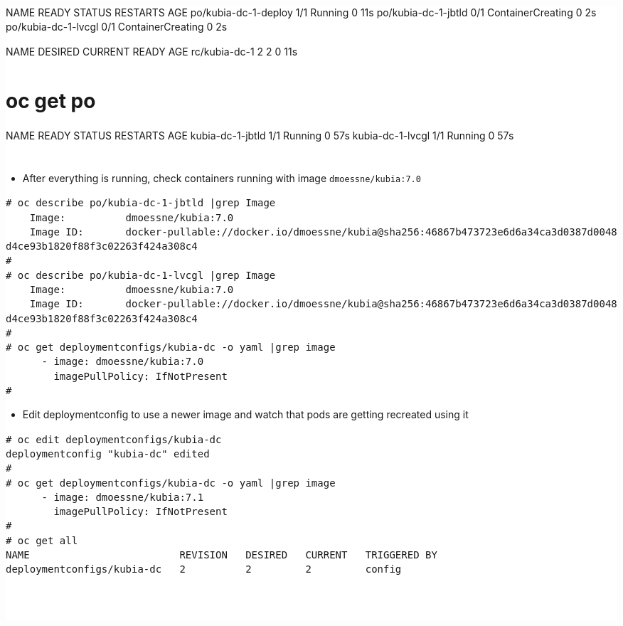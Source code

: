 NAME                   READY     STATUS              RESTARTS   AGE
po/kubia-dc-1-deploy   1/1       Running             0          11s
po/kubia-dc-1-jbtld    0/1       ContainerCreating   0          2s
po/kubia-dc-1-lvcgl    0/1       ContainerCreating   0          2s

NAME            DESIRED   CURRENT   READY     AGE
rc/kubia-dc-1   2         2         0         11s
# 
# oc get po 
NAME               READY     STATUS    RESTARTS   AGE
kubia-dc-1-jbtld   1/1       Running   0          57s
kubia-dc-1-lvcgl   1/1       Running   0          57s
# 
</pre>

* After everything is running, check containers running with image `dmoessne/kubia:7.0`

<pre>
# oc describe po/kubia-dc-1-jbtld |grep Image
    Image:          dmoessne/kubia:7.0
    Image ID:       docker-pullable://docker.io/dmoessne/kubia@sha256:46867b473723e6d6a34ca3d0387d0048d4ce93b1820f88f3c02263f424a308c4
# 
# oc describe po/kubia-dc-1-lvcgl |grep Image
    Image:          dmoessne/kubia:7.0
    Image ID:       docker-pullable://docker.io/dmoessne/kubia@sha256:46867b473723e6d6a34ca3d0387d0048d4ce93b1820f88f3c02263f424a308c4
# 
# oc get deploymentconfigs/kubia-dc -o yaml |grep image
      - image: dmoessne/kubia:7.0
        imagePullPolicy: IfNotPresent
# 
</pre>

* Edit deploymentconfig to use a newer image and watch that pods are getting recreated using it 

<pre>
# oc edit deploymentconfigs/kubia-dc
deploymentconfig "kubia-dc" edited
#
# oc get deploymentconfigs/kubia-dc -o yaml |grep image
      - image: dmoessne/kubia:7.1
        imagePullPolicy: IfNotPresent
# 
# oc get all
NAME                         REVISION   DESIRED   CURRENT   TRIGGERED BY
deploymentconfigs/kubia-dc   2          2         2         config
